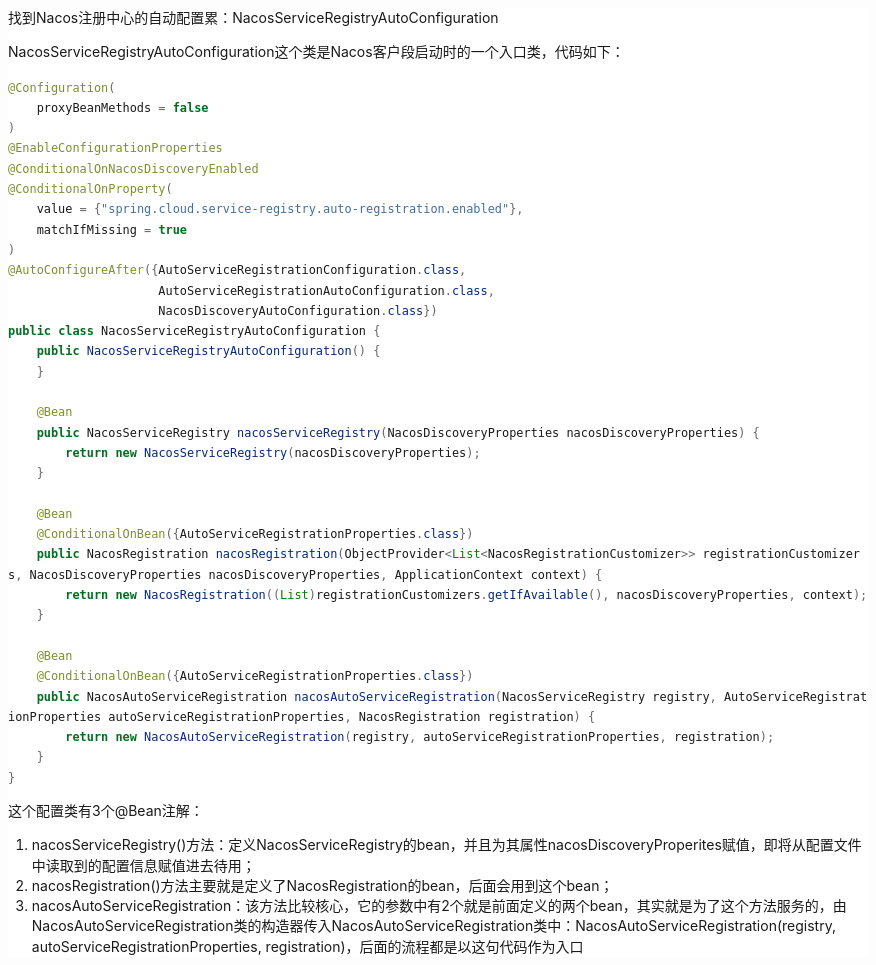 找到Nacos注册中心的自动配置累：NacosServiceRegistryAutoConfiguration

NacosServiceRegistryAutoConfiguration这个类是Nacos客户段启动时的一个入口类，代码如下：

```java
@Configuration(
    proxyBeanMethods = false
)
@EnableConfigurationProperties
@ConditionalOnNacosDiscoveryEnabled
@ConditionalOnProperty(
    value = {"spring.cloud.service-registry.auto-registration.enabled"},
    matchIfMissing = true
)
@AutoConfigureAfter({AutoServiceRegistrationConfiguration.class,
                     AutoServiceRegistrationAutoConfiguration.class, 
                     NacosDiscoveryAutoConfiguration.class})
public class NacosServiceRegistryAutoConfiguration {
    public NacosServiceRegistryAutoConfiguration() {
    }

    @Bean
    public NacosServiceRegistry nacosServiceRegistry(NacosDiscoveryProperties nacosDiscoveryProperties) {
        return new NacosServiceRegistry(nacosDiscoveryProperties);
    }

    @Bean
    @ConditionalOnBean({AutoServiceRegistrationProperties.class})
    public NacosRegistration nacosRegistration(ObjectProvider<List<NacosRegistrationCustomizer>> registrationCustomizers, NacosDiscoveryProperties nacosDiscoveryProperties, ApplicationContext context) {
        return new NacosRegistration((List)registrationCustomizers.getIfAvailable(), nacosDiscoveryProperties, context);
    }

    @Bean
    @ConditionalOnBean({AutoServiceRegistrationProperties.class})
    public NacosAutoServiceRegistration nacosAutoServiceRegistration(NacosServiceRegistry registry, AutoServiceRegistrationProperties autoServiceRegistrationProperties, NacosRegistration registration) {
        return new NacosAutoServiceRegistration(registry, autoServiceRegistrationProperties, registration);
    }
}
```

这个配置类有3个@Bean注解：

1. nacosServiceRegistry()方法：定义NacosServiceRegistry的bean，并且为其属性nacosDiscoveryProperites赋值，即将从配置文件中读取到的配置信息赋值进去待用；
2. nacosRegistration()方法主要就是定义了NacosRegistration的bean，后面会用到这个bean；
3. nacosAutoServiceRegistration：该方法比较核心，它的参数中有2个就是前面定义的两个bean，其实就是为了这个方法服务的，由NacosAutoServiceRegistration类的构造器传入NacosAutoServiceRegistration类中：NacosAutoServiceRegistration(registry, autoServiceRegistrationProperties, registration)，后面的流程都是以这句代码作为入口
